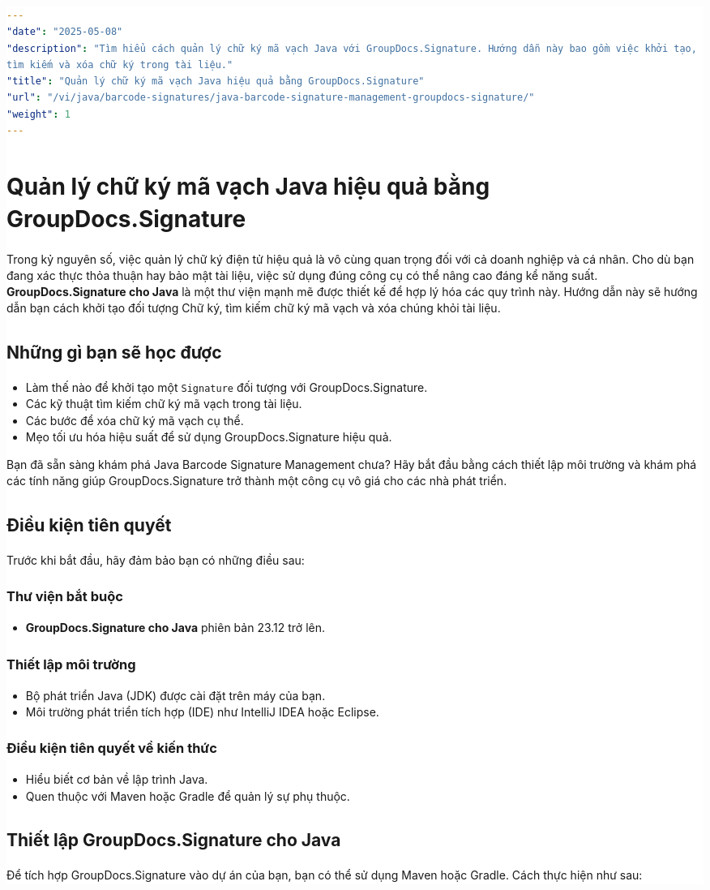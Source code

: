 ```yaml
---
"date": "2025-05-08"
"description": "Tìm hiểu cách quản lý chữ ký mã vạch Java với GroupDocs.Signature. Hướng dẫn này bao gồm việc khởi tạo, tìm kiếm và xóa chữ ký trong tài liệu."
"title": "Quản lý chữ ký mã vạch Java hiệu quả bằng GroupDocs.Signature"
"url": "/vi/java/barcode-signatures/java-barcode-signature-management-groupdocs-signature/"
"weight": 1
---
```


# Quản lý chữ ký mã vạch Java hiệu quả bằng GroupDocs.Signature

Trong kỷ nguyên số, việc quản lý chữ ký điện tử hiệu quả là vô cùng quan trọng đối với cả doanh nghiệp và cá nhân. Cho dù bạn đang xác thực thỏa thuận hay bảo mật tài liệu, việc sử dụng đúng công cụ có thể nâng cao đáng kể năng suất. **GroupDocs.Signature cho Java** là một thư viện mạnh mẽ được thiết kế để hợp lý hóa các quy trình này. Hướng dẫn này sẽ hướng dẫn bạn cách khởi tạo đối tượng Chữ ký, tìm kiếm chữ ký mã vạch và xóa chúng khỏi tài liệu.

## Những gì bạn sẽ học được
- Làm thế nào để khởi tạo một `Signature` đối tượng với GroupDocs.Signature.
- Các kỹ thuật tìm kiếm chữ ký mã vạch trong tài liệu.
- Các bước để xóa chữ ký mã vạch cụ thể.
- Mẹo tối ưu hóa hiệu suất để sử dụng GroupDocs.Signature hiệu quả.

Bạn đã sẵn sàng khám phá Java Barcode Signature Management chưa? Hãy bắt đầu bằng cách thiết lập môi trường và khám phá các tính năng giúp GroupDocs.Signature trở thành một công cụ vô giá cho các nhà phát triển.

## Điều kiện tiên quyết

Trước khi bắt đầu, hãy đảm bảo bạn có những điều sau:

### Thư viện bắt buộc
- **GroupDocs.Signature cho Java** phiên bản 23.12 trở lên.
  
### Thiết lập môi trường
- Bộ phát triển Java (JDK) được cài đặt trên máy của bạn.
- Môi trường phát triển tích hợp (IDE) như IntelliJ IDEA hoặc Eclipse.

### Điều kiện tiên quyết về kiến thức
- Hiểu biết cơ bản về lập trình Java.
- Quen thuộc với Maven hoặc Gradle để quản lý sự phụ thuộc.

## Thiết lập GroupDocs.Signature cho Java
Để tích hợp GroupDocs.Signature vào dự án của bạn, bạn có thể sử dụng Maven hoặc Gradle. Cách thực hiện như sau:
